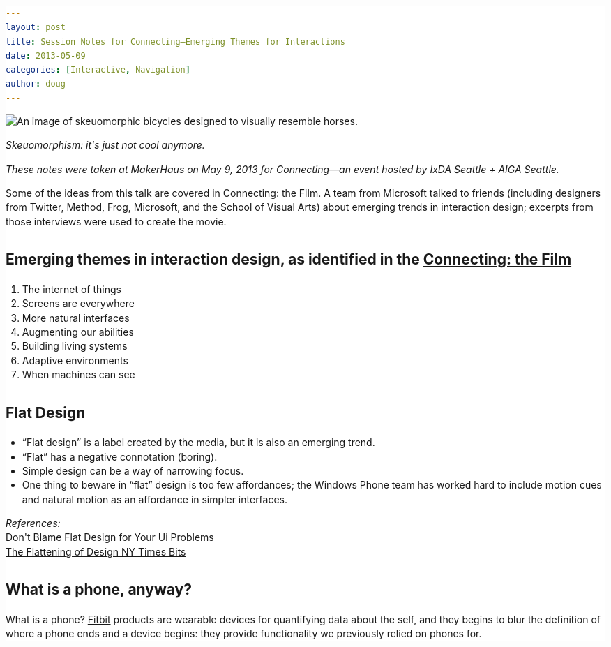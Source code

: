 ```yaml
---
layout: post
title: Session Notes for Connecting—Emerging Themes for Interactions  
date: 2013-05-09
categories: [Interactive, Navigation]
author: doug
---
```


<img src="../../../images/skeuomorphia.png" width="100%" alt="An image of skeuomorphic bicycles designed to visually resemble horses." />

*Skeuomorphism: it's just not cool anymore.*



*These notes were taken at [MakerHaus](http://www.makerhaus.com/) on May 9, 2013 for Connecting—an event hosted by [IxDA Seattle](http://www.ixdaseattle.org/) + [AIGA Seattle](http://www.aigaseattle.org/).*

Some of the ideas from this talk are covered in [Connecting: the Film](http://connectingthefilm.com/). A team from Microsoft talked to friends (including designers from Twitter, Method, Frog, Microsoft, and the School of Visual Arts) about emerging trends in interaction design; excerpts from those interviews were used to create the movie.

## Emerging themes in interaction design, as identified in the [Connecting: the Film](http://connectingthefilm.com/)    
1. The internet of things  
2. Screens are everywhere  
3. More natural interfaces  
4. Augmenting our abilities  
5. Building living systems  
6. Adaptive environments  
7. When machines can see  

## Flat Design  
- “Flat design” is a label created by the media, but it is also an emerging trend.  
- “Flat” has a negative connotation (boring).  
- Simple design can be a way of narrowing focus.  
- One thing to beware in “flat” design is too few affordances; the Windows Phone team has worked hard to include motion cues and natural motion as an affordance in simpler interfaces.

*References:*  
[Don't Blame Flat Design for Your Ui Problems](https://medium.com/design-ux/3a69c61a8dd2)  
[The Flattening of Design NY Times Bits](http://bits.blogs.nytimes.com/2013/04/23/the-flattening-of-design/)  
 
## What is a phone, anyway?  
What is a phone? [Fitbit](http://www.fitbit.com/product) products are wearable devices for quantifying data about the self, and they begins to blur the definition of where a phone ends and a device begins: they provide functionality we previously relied on phones for.
